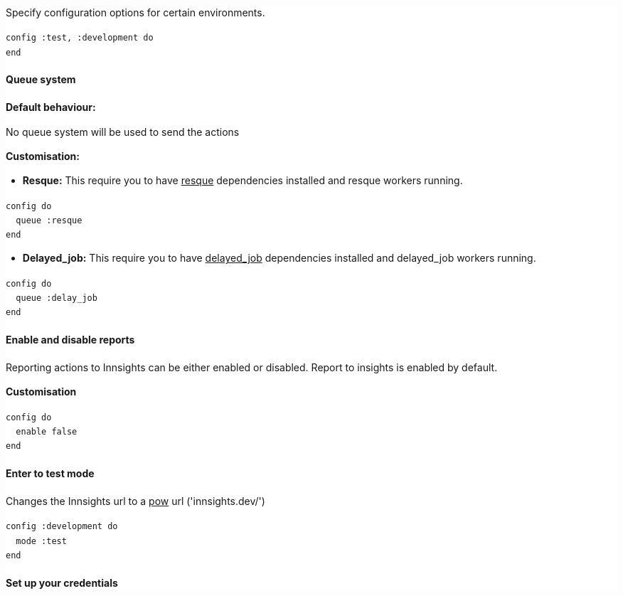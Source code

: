 Specify configuration options for certain environments. 

```
config :test, :development do     
end

```

#### Queue system

**Default behaviour:**

No queue system will be used to send the actions

**Customisation:**

* **Resque:** This require you to have [resque](https://github.com/defunkt/resque) dependencies installed and resque workers running.

```
config do
  queue :resque
end
```

* **Delayed_job:** This require you to have [delayed_job](https://github.com/collectiveidea/delayed_job) dependencies installed and delayed_job workers running.

```	
config do
  queue :delay_job
end

```

#### Enable and disable reports 

Reporting actions to Innsights can be either enabled or disabled. Report to insights is enabled by default.

**Customisation**

```
config do
  enable false
end
```

#### Enter to test mode

Changes the Innsights url to a [pow](http://pow.cx/) url ('innsights.dev/')

```
config :development do
  mode :test
end
```

#### Set up your credentials
